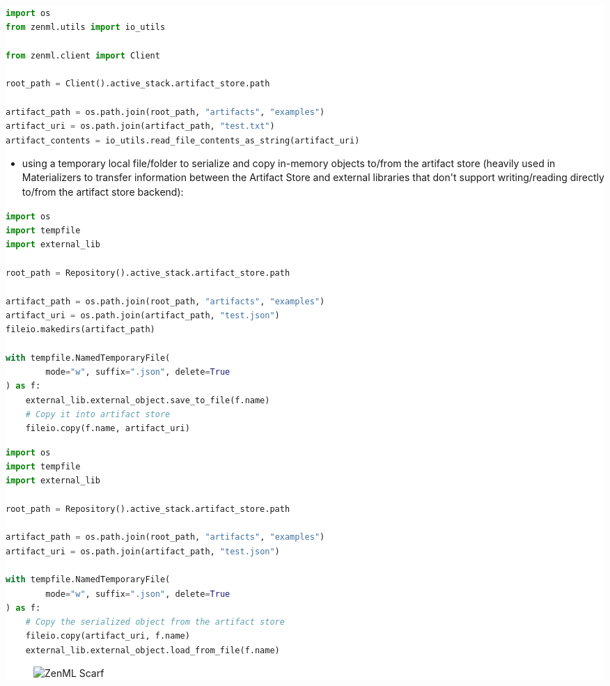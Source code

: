 ```python
import os
from zenml.utils import io_utils

from zenml.client import Client

root_path = Client().active_stack.artifact_store.path

artifact_path = os.path.join(root_path, "artifacts", "examples")
artifact_uri = os.path.join(artifact_path, "test.txt")
artifact_contents = io_utils.read_file_contents_as_string(artifact_uri)
```

* using a temporary local file/folder to serialize and copy in-memory objects to/from the artifact store (heavily used in Materializers to transfer information between the Artifact Store and external libraries that don't support writing/reading directly to/from the artifact store backend):

```python
import os
import tempfile
import external_lib

root_path = Repository().active_stack.artifact_store.path

artifact_path = os.path.join(root_path, "artifacts", "examples")
artifact_uri = os.path.join(artifact_path, "test.json")
fileio.makedirs(artifact_path)

with tempfile.NamedTemporaryFile(
        mode="w", suffix=".json", delete=True
) as f:
    external_lib.external_object.save_to_file(f.name)
    # Copy it into artifact store
    fileio.copy(f.name, artifact_uri)
```

```python
import os
import tempfile
import external_lib

root_path = Repository().active_stack.artifact_store.path

artifact_path = os.path.join(root_path, "artifacts", "examples")
artifact_uri = os.path.join(artifact_path, "test.json")

with tempfile.NamedTemporaryFile(
        mode="w", suffix=".json", delete=True
) as f:
    # Copy the serialized object from the artifact store
    fileio.copy(artifact_uri, f.name)
    external_lib.external_object.load_from_file(f.name)
```

<figure><img src="https://static.scarf.sh/a.png?x-pxid=f0b4f458-0a54-4fcd-aa95-d5ee424815bc" alt="ZenML Scarf"><figcaption></figcaption></figure>
